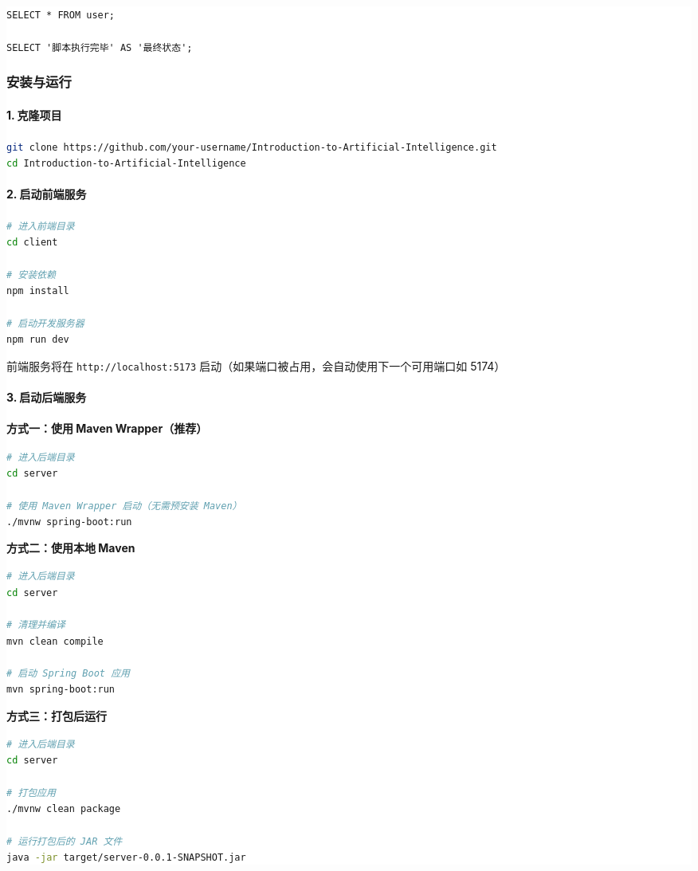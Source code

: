 ```
SELECT * FROM user;

SELECT '脚本执行完毕' AS '最终状态';

```

### 安装与运行

#### 1. 克隆项目
```bash
git clone https://github.com/your-username/Introduction-to-Artificial-Intelligence.git
cd Introduction-to-Artificial-Intelligence
```

#### 2. 启动前端服务
```bash
# 进入前端目录
cd client

# 安装依赖
npm install

# 启动开发服务器
npm run dev
```
前端服务将在 `http://localhost:5173` 启动（如果端口被占用，会自动使用下一个可用端口如 5174）

#### 3. 启动后端服务

**方式一：使用 Maven Wrapper（推荐）**
```bash
# 进入后端目录
cd server

# 使用 Maven Wrapper 启动（无需预安装 Maven）
./mvnw spring-boot:run
```

**方式二：使用本地 Maven**
```bash
# 进入后端目录
cd server

# 清理并编译
mvn clean compile

# 启动 Spring Boot 应用
mvn spring-boot:run
```

**方式三：打包后运行**
```bash
# 进入后端目录
cd server

# 打包应用
./mvnw clean package

# 运行打包后的 JAR 文件
java -jar target/server-0.0.1-SNAPSHOT.jar
```
